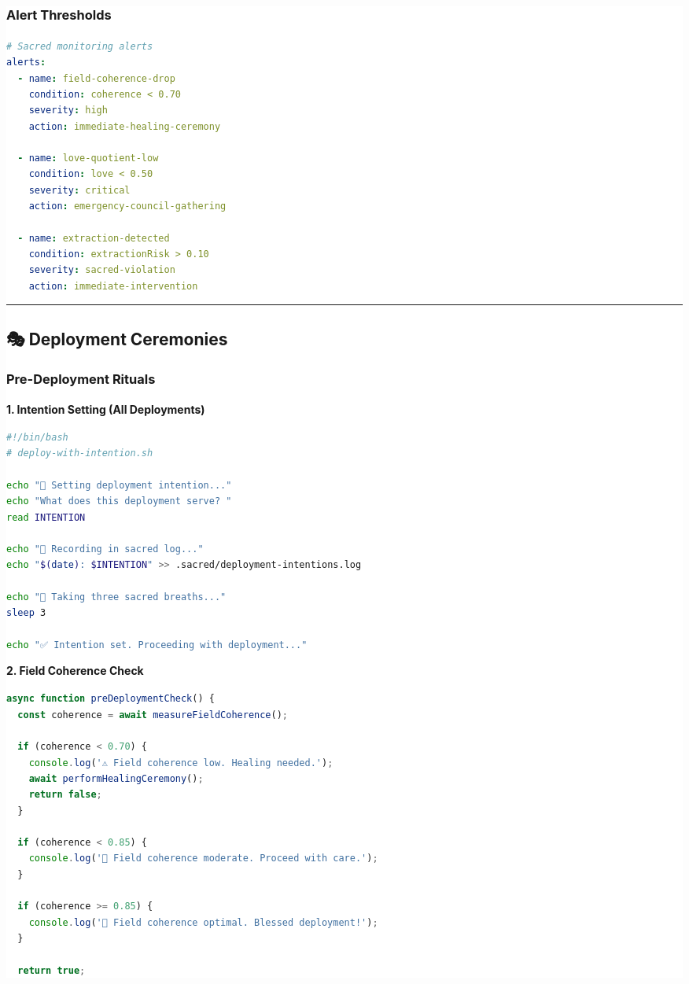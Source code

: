 ### Alert Thresholds
```yaml
# Sacred monitoring alerts
alerts:
  - name: field-coherence-drop
    condition: coherence < 0.70
    severity: high
    action: immediate-healing-ceremony
    
  - name: love-quotient-low  
    condition: love < 0.50
    severity: critical
    action: emergency-council-gathering
    
  - name: extraction-detected
    condition: extractionRisk > 0.10
    severity: sacred-violation
    action: immediate-intervention
```

---

## 🎭 Deployment Ceremonies

### Pre-Deployment Rituals

**1. Intention Setting (All Deployments)**
```bash
#!/bin/bash
# deploy-with-intention.sh

echo "🙏 Setting deployment intention..."
echo "What does this deployment serve? "
read INTENTION

echo "📝 Recording in sacred log..."
echo "$(date): $INTENTION" >> .sacred/deployment-intentions.log

echo "🧘 Taking three sacred breaths..."
sleep 3

echo "✅ Intention set. Proceeding with deployment..."
```

**2. Field Coherence Check**
```javascript
async function preDeploymentCheck() {
  const coherence = await measureFieldCoherence();
  
  if (coherence < 0.70) {
    console.log('⚠️ Field coherence low. Healing needed.');
    await performHealingCeremony();
    return false;
  }
  
  if (coherence < 0.85) {
    console.log('🌟 Field coherence moderate. Proceed with care.');
  }
  
  if (coherence >= 0.85) {
    console.log('💚 Field coherence optimal. Blessed deployment!');
  }
  
  return true;
```